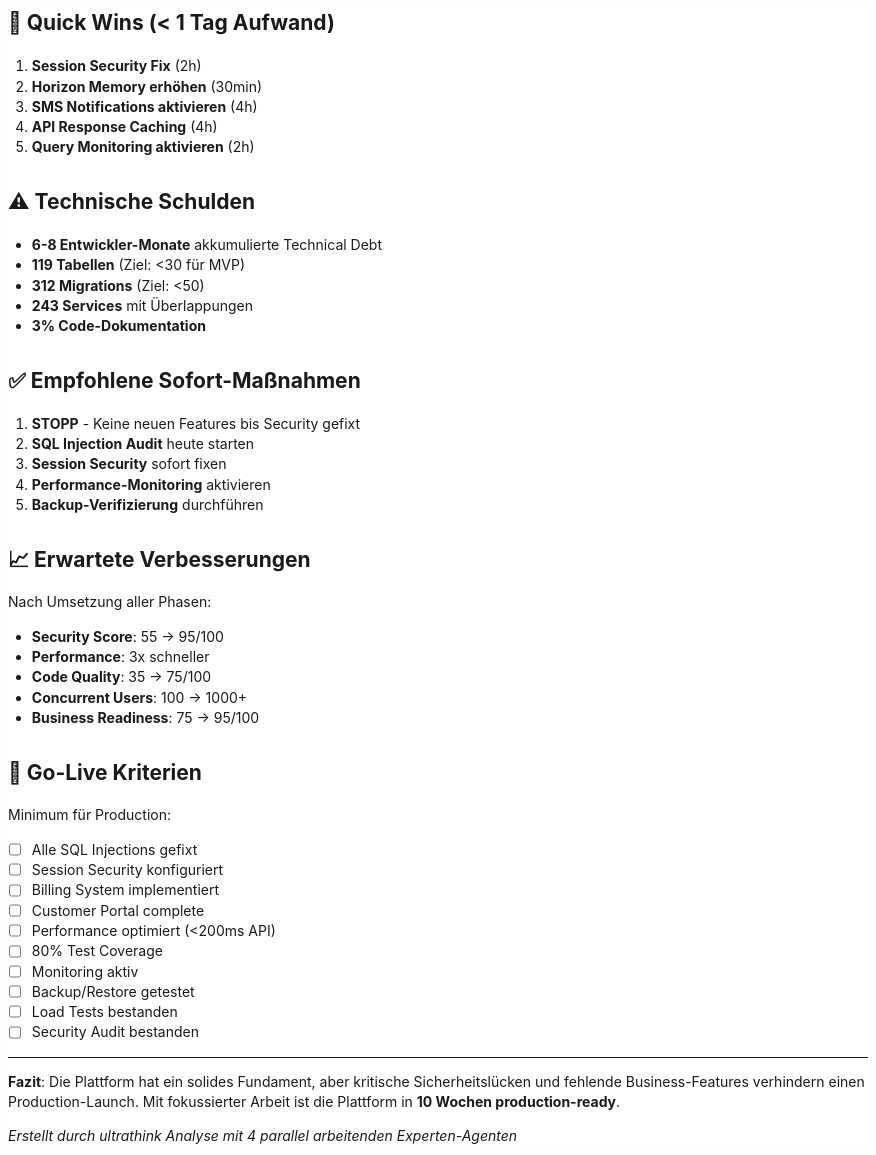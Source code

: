 ## 🎯 Quick Wins (< 1 Tag Aufwand)

1. **Session Security Fix** (2h)
2. **Horizon Memory erhöhen** (30min)
3. **SMS Notifications aktivieren** (4h)
4. **API Response Caching** (4h)
5. **Query Monitoring aktivieren** (2h)

## ⚠️ Technische Schulden

- **6-8 Entwickler-Monate** akkumulierte Technical Debt
- **119 Tabellen** (Ziel: <30 für MVP)
- **312 Migrations** (Ziel: <50)
- **243 Services** mit Überlappungen
- **3% Code-Dokumentation**

## ✅ Empfohlene Sofort-Maßnahmen

1. **STOPP** - Keine neuen Features bis Security gefixt
2. **SQL Injection Audit** heute starten
3. **Session Security** sofort fixen
4. **Performance-Monitoring** aktivieren
5. **Backup-Verifizierung** durchführen

## 📈 Erwartete Verbesserungen

Nach Umsetzung aller Phasen:
- **Security Score**: 55 → 95/100
- **Performance**: 3x schneller
- **Code Quality**: 35 → 75/100
- **Concurrent Users**: 100 → 1000+
- **Business Readiness**: 75 → 95/100

## 🚀 Go-Live Kriterien

Minimum für Production:
- [ ] Alle SQL Injections gefixt
- [ ] Session Security konfiguriert
- [ ] Billing System implementiert
- [ ] Customer Portal complete
- [ ] Performance optimiert (<200ms API)
- [ ] 80% Test Coverage
- [ ] Monitoring aktiv
- [ ] Backup/Restore getestet
- [ ] Load Tests bestanden
- [ ] Security Audit bestanden

---

**Fazit**: Die Plattform hat ein solides Fundament, aber kritische Sicherheitslücken und fehlende Business-Features verhindern einen Production-Launch. Mit fokussierter Arbeit ist die Plattform in **10 Wochen production-ready**.

*Erstellt durch ultrathink Analyse mit 4 parallel arbeitenden Experten-Agenten*